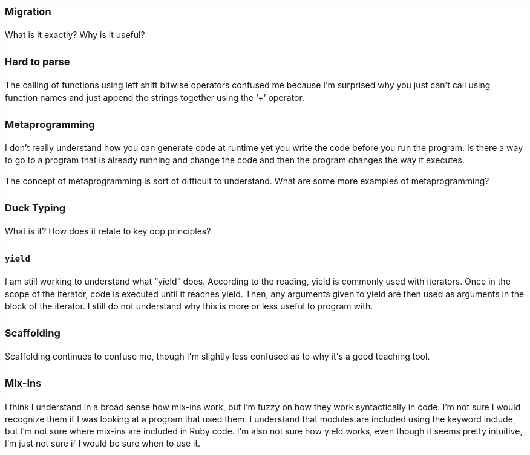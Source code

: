 ### Migration

What is it exactly?  Why is it useful?

### Hard to parse

The calling of functions using left shift bitwise operators confused me
because I’m surprised why you just can’t call using function names
and just append the strings together using the ‘+’ operator.

### Metaprogramming

I don’t really understand how you can generate code at runtime yet
you write the code before you run the program. Is there a way to go to a
program that is already running and change the code and then the program
changes the way it executes.

The concept of metaprogramming is sort of difficult to understand. What
are some more examples of metaprogramming?

### Duck Typing

What is it?  How does it relate to key oop principles?

### `yield`

I am still working to understand what “yield” does. According to the
reading, yield is commonly used with iterators. Once in the scope of the
iterator, code is executed until it reaches yield.  Then, any arguments
given to yield are then used as arguments in the block of the iterator. I
still do not understand why this is more or less useful to program with.

### Scaffolding

Scaffolding continues to confuse me, though I'm slightly less confused
as to why it's a good teaching tool.

### Mix-Ins

I think I understand in a broad sense how mix-ins work, but I’m fuzzy
on how they work syntactically in code. I’m not sure I would recognize
them if I was looking at a program that used them. I understand that
modules are included using the keyword include, but I’m not sure where
mix-ins are included in Ruby code. I’m also not sure how yield works,
even though it seems pretty intuitive, I’m just not sure if I would
be sure when to use it.

